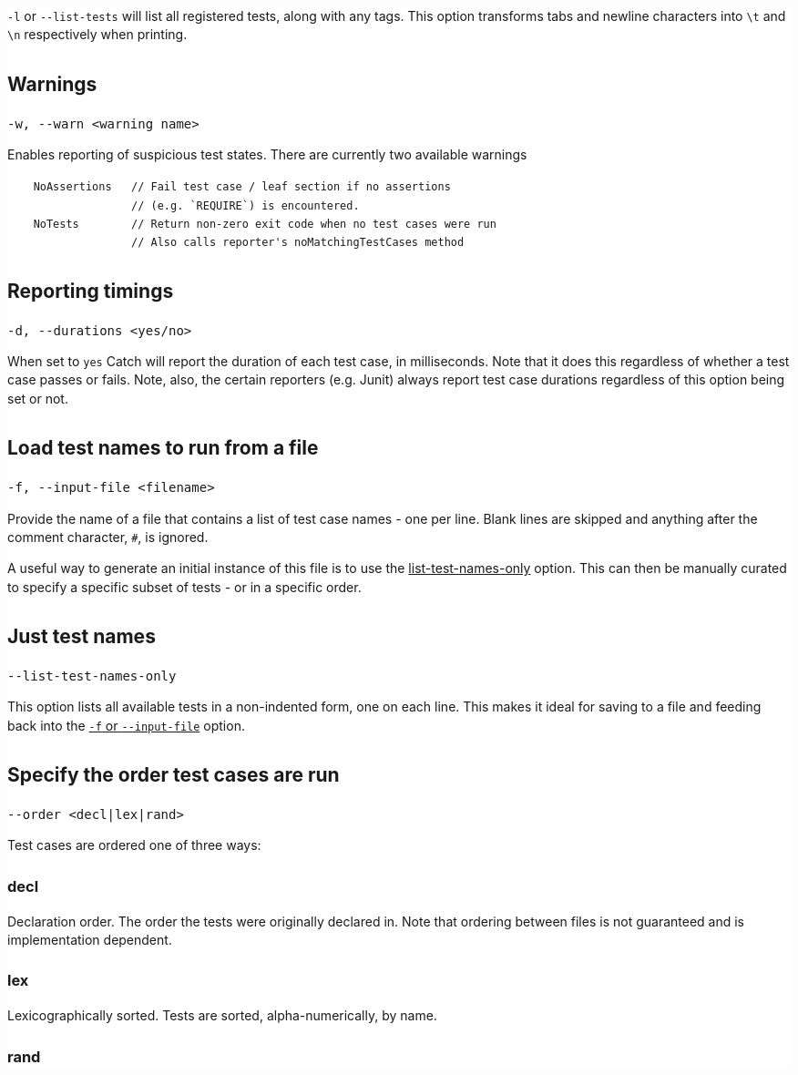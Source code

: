 ```-l``` or ```--list-tests``` will list all registered tests, along with any tags.
This option transforms tabs and newline characters into ```\t``` and ```\n``` respectively when printing.

<a id="warnings"></a>
## Warnings
<pre>-w, --warn &lt;warning name></pre>

Enables reporting of suspicious test states. There are currently two
available warnings

```
    NoAssertions   // Fail test case / leaf section if no assertions
                   // (e.g. `REQUIRE`) is encountered.
    NoTests        // Return non-zero exit code when no test cases were run
                   // Also calls reporter's noMatchingTestCases method
```


<a id="reporting-timings"></a>
## Reporting timings
<pre>-d, --durations &lt;yes/no></pre>

When set to ```yes``` Catch will report the duration of each test case, in milliseconds. Note that it does this regardless of whether a test case passes or fails. Note, also, the certain reporters (e.g. Junit) always report test case durations regardless of this option being set or not.

<a id="input-file"></a>
## Load test names to run from a file
<pre>-f, --input-file &lt;filename></pre>

Provide the name of a file that contains a list of test case names - one per line. Blank lines are skipped and anything after the comment character, ```#```, is ignored.

A useful way to generate an initial instance of this file is to use the <a href="#list-test-names-only">list-test-names-only</a> option. This can then be manually curated to specify a specific subset of tests - or in a specific order.

<a id="list-test-names-only"></a>
## Just test names
<pre>--list-test-names-only</pre>

This option lists all available tests in a non-indented form, one on each line. This makes it ideal for saving to a file and feeding back into the <a href="#input-file">```-f``` or ```--input-file```</a> option.


<a id="order"></a>
## Specify the order test cases are run
<pre>--order &lt;decl|lex|rand&gt;</pre>

Test cases are ordered one of three ways:


### decl
Declaration order. The order the tests were originally declared in. Note that ordering between files is not guaranteed and is implementation dependent.

### lex
Lexicographically sorted. Tests are sorted, alpha-numerically, by name.

### rand
```